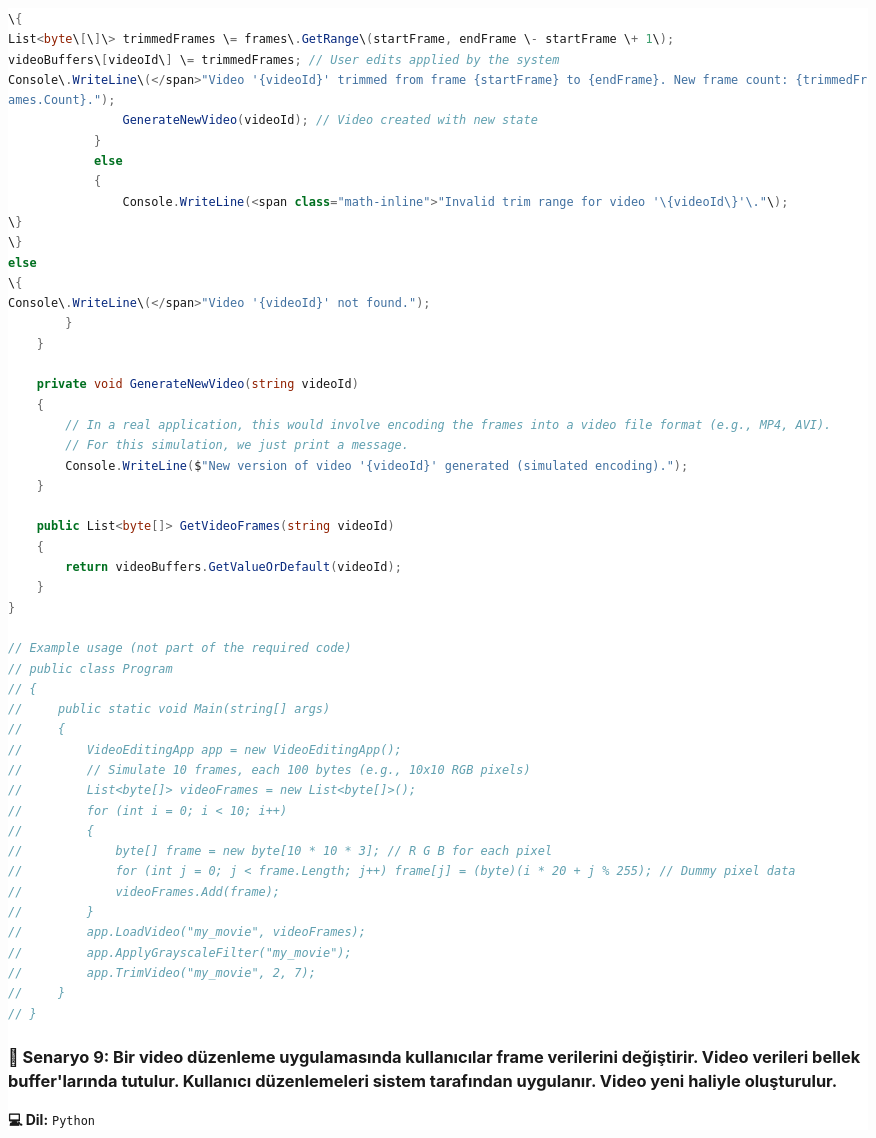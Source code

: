 ```csharp
\{
List<byte\[\]\> trimmedFrames \= frames\.GetRange\(startFrame, endFrame \- startFrame \+ 1\);
videoBuffers\[videoId\] \= trimmedFrames; // User edits applied by the system
Console\.WriteLine\(</span>"Video '{videoId}' trimmed from frame {startFrame} to {endFrame}. New frame count: {trimmedFrames.Count}.");
                GenerateNewVideo(videoId); // Video created with new state
            }
            else
            {
                Console.WriteLine(<span class="math-inline">"Invalid trim range for video '\{videoId\}'\."\);
\}
\}
else
\{
Console\.WriteLine\(</span>"Video '{videoId}' not found.");
        }
    }

    private void GenerateNewVideo(string videoId)
    {
        // In a real application, this would involve encoding the frames into a video file format (e.g., MP4, AVI).
        // For this simulation, we just print a message.
        Console.WriteLine($"New version of video '{videoId}' generated (simulated encoding).");
    }

    public List<byte[]> GetVideoFrames(string videoId)
    {
        return videoBuffers.GetValueOrDefault(videoId);
    }
}

// Example usage (not part of the required code)
// public class Program
// {
//     public static void Main(string[] args)
//     {
//         VideoEditingApp app = new VideoEditingApp();
//         // Simulate 10 frames, each 100 bytes (e.g., 10x10 RGB pixels)
//         List<byte[]> videoFrames = new List<byte[]>();
//         for (int i = 0; i < 10; i++)
//         {
//             byte[] frame = new byte[10 * 10 * 3]; // R G B for each pixel
//             for (int j = 0; j < frame.Length; j++) frame[j] = (byte)(i * 20 + j % 255); // Dummy pixel data
//             videoFrames.Add(frame);
//         }
//         app.LoadVideo("my_movie", videoFrames);
//         app.ApplyGrayscaleFilter("my_movie");
//         app.TrimVideo("my_movie", 2, 7);
//     }
// }
```
### 🧪 Senaryo 9: Bir video düzenleme uygulamasında kullanıcılar frame verilerini değiştirir. Video verileri bellek buffer'larında tutulur. Kullanıcı düzenlemeleri sistem tarafından uygulanır. Video yeni haliyle oluşturulur.
**💻 Dil:** `Python`


  [imageId: string]: PixelData;
  [drawingId: string]: Shape[];
  [key: string]: string;
  [formId: string]: FormData;